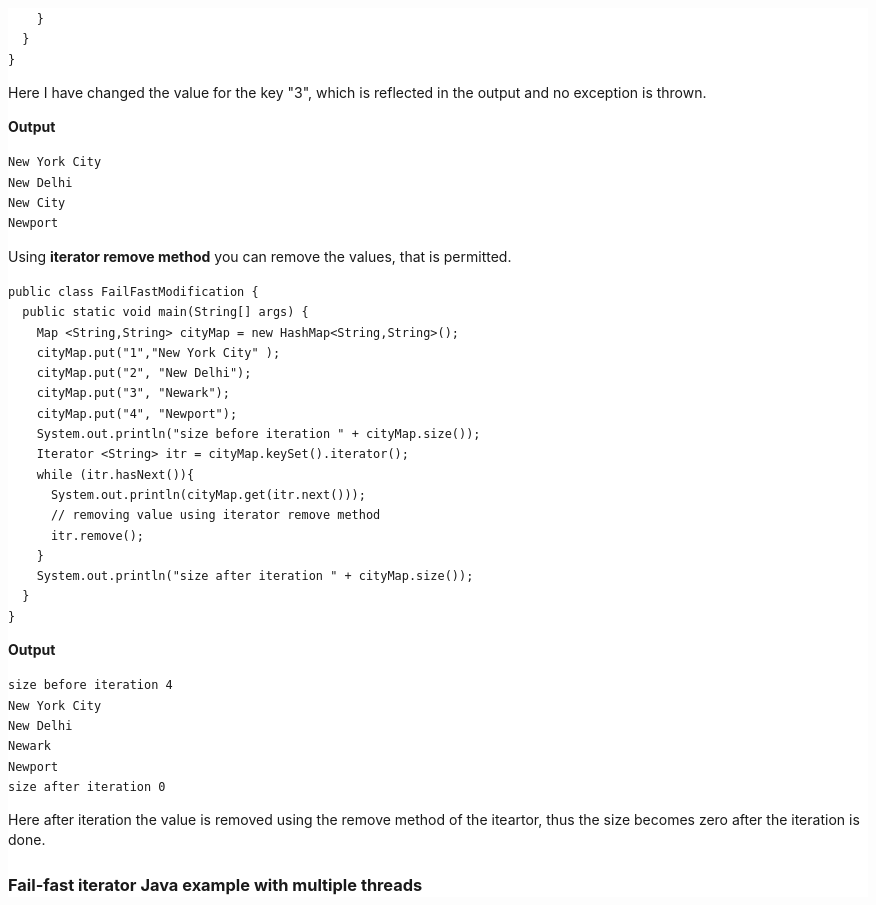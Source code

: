 ```
    }        
  }
}
```

Here I have changed the value for the key "3", which is reflected in the output and no exception is thrown.

**Output**

```
New York City
New Delhi
New City
Newport
```

Using **iterator remove method** you can remove the values, that is permitted.

```
public class FailFastModification {
  public static void main(String[] args) {
    Map <String,String> cityMap = new HashMap<String,String>();
    cityMap.put("1","New York City" );
    cityMap.put("2", "New Delhi");
    cityMap.put("3", "Newark");
    cityMap.put("4", "Newport");
    System.out.println("size before iteration " + cityMap.size());
    Iterator <String> itr = cityMap.keySet().iterator();
    while (itr.hasNext()){
      System.out.println(cityMap.get(itr.next()));
      // removing value using iterator remove method
      itr.remove();
    }
    System.out.println("size after iteration " + cityMap.size());        
  }
}
```

**Output**

```
size before iteration 4
New York City
New Delhi
Newark
Newport
size after iteration 0
```

Here after iteration the value is removed using the remove method of the iteartor, thus the size becomes zero after the iteration is done.

### Fail-fast iterator Java example with multiple threads
